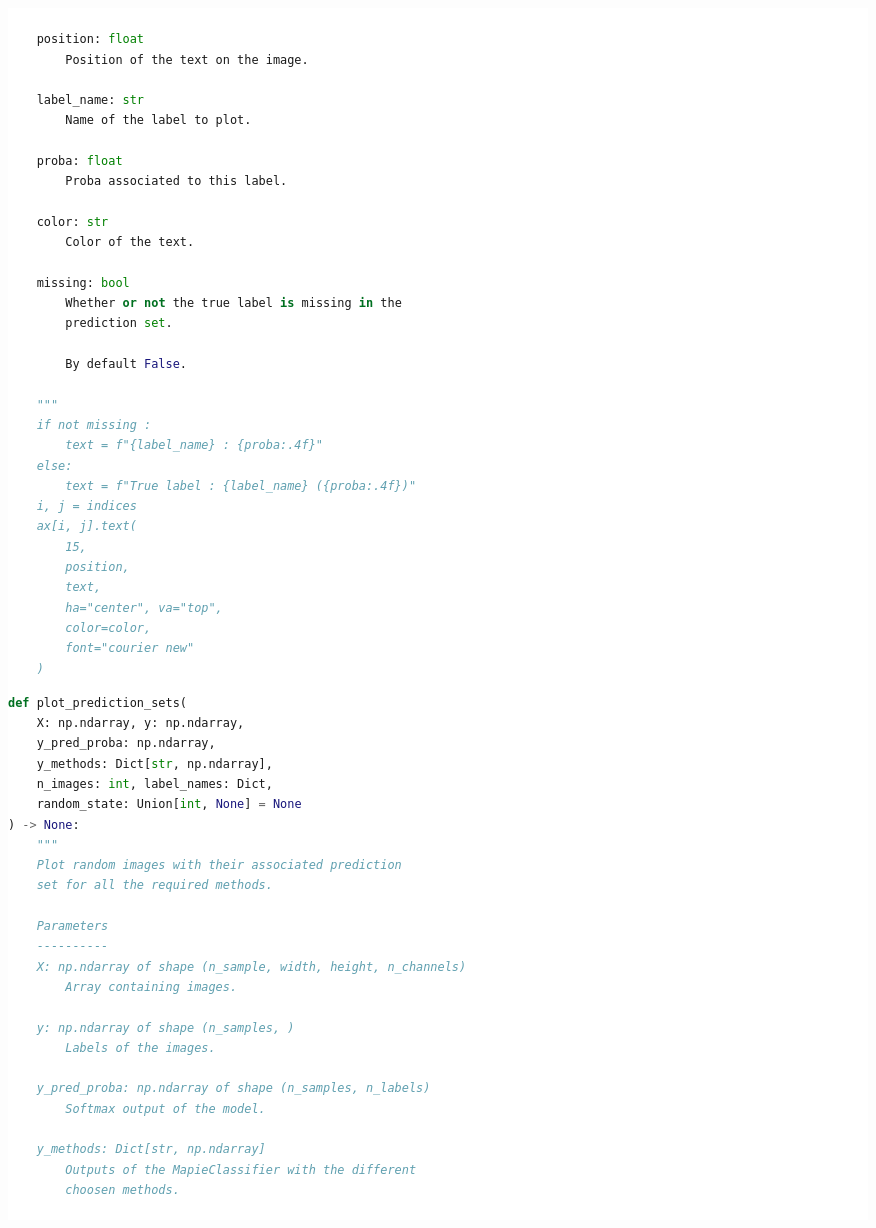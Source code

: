 ```python
    
    position: float
        Position of the text on the image.
    
    label_name: str
        Name of the label to plot.
    
    proba: float
        Proba associated to this label.
    
    color: str
        Color of the text.
    
    missing: bool
        Whether or not the true label is missing in the
        prediction set.
        
        By default False.
    
    """
    if not missing :
        text = f"{label_name} : {proba:.4f}"
    else:
        text = f"True label : {label_name} ({proba:.4f})"
    i, j = indices
    ax[i, j].text(
        15,
        position,
        text, 
        ha="center", va="top", 
        color=color,
        font="courier new"
    )


```

```python
def plot_prediction_sets(
    X: np.ndarray, y: np.ndarray,
    y_pred_proba: np.ndarray,
    y_methods: Dict[str, np.ndarray],
    n_images: int, label_names: Dict,
    random_state: Union[int, None] = None
) -> None:
    """
    Plot random images with their associated prediction
    set for all the required methods.
    
    Parameters
    ----------
    X: np.ndarray of shape (n_sample, width, height, n_channels)
        Array containing images.
    
    y: np.ndarray of shape (n_samples, )
        Labels of the images.
        
    y_pred_proba: np.ndarray of shape (n_samples, n_labels)
        Softmax output of the model.
    
    y_methods: Dict[str, np.ndarray]
        Outputs of the MapieClassifier with the different
        choosen methods.
    
```